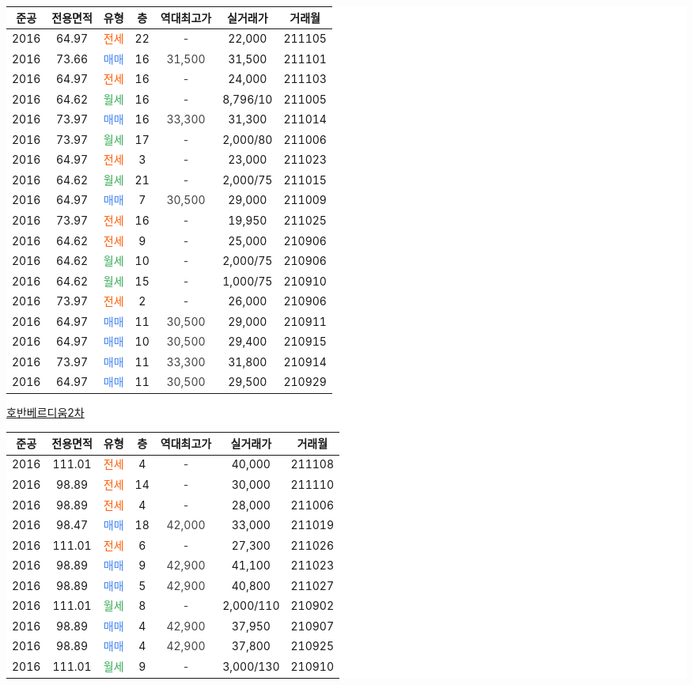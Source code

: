 |준공|전용면적|유형|층|역대최고가|실거래가|거래월|
|:---:|:---:|:---:|:---:|:---:|:---:|:---:|
|2016|64.97|<span style="color:#ff5a00">전세</span>|22|<span style="color:#444444">-</span>|22,000|211105|
|2016|73.66|<span style="color:#4285f3">매매</span>|16|<span style="color:#444444">31,500</span>|31,500|211101|
|2016|64.97|<span style="color:#ff5a00">전세</span>|16|<span style="color:#444444">-</span>|24,000|211103|
|2016|64.62|<span style="color:#34a853">월세</span>|16|<span style="color:#444444">-</span>|8,796/10|211005|
|2016|73.97|<span style="color:#4285f3">매매</span>|16|<span style="color:#444444">33,300</span>|31,300|211014|
|2016|73.97|<span style="color:#34a853">월세</span>|17|<span style="color:#444444">-</span>|2,000/80|211006|
|2016|64.97|<span style="color:#ff5a00">전세</span>|3|<span style="color:#444444">-</span>|23,000|211023|
|2016|64.62|<span style="color:#34a853">월세</span>|21|<span style="color:#444444">-</span>|2,000/75|211015|
|2016|64.97|<span style="color:#4285f3">매매</span>|7|<span style="color:#444444">30,500</span>|29,000|211009|
|2016|73.97|<span style="color:#ff5a00">전세</span>|16|<span style="color:#444444">-</span>|19,950|211025|
|2016|64.62|<span style="color:#ff5a00">전세</span>|9|<span style="color:#444444">-</span>|25,000|210906|
|2016|64.62|<span style="color:#34a853">월세</span>|10|<span style="color:#444444">-</span>|2,000/75|210906|
|2016|64.62|<span style="color:#34a853">월세</span>|15|<span style="color:#444444">-</span>|1,000/75|210910|
|2016|73.97|<span style="color:#ff5a00">전세</span>|2|<span style="color:#444444">-</span>|26,000|210906|
|2016|64.97|<span style="color:#4285f3">매매</span>|11|<span style="color:#444444">30,500</span>|29,000|210911|
|2016|64.97|<span style="color:#4285f3">매매</span>|10|<span style="color:#444444">30,500</span>|29,400|210915|
|2016|73.97|<span style="color:#4285f3">매매</span>|11|<span style="color:#444444">33,300</span>|31,800|210914|
|2016|64.97|<span style="color:#4285f3">매매</span>|11|<span style="color:#444444">30,500</span>|29,500|210929|

[호반베르디움2차](https://search.naver.com/search.naver?query=%EB%8C%80%EA%B5%AC%EA%B4%91%EC%97%AD%EC%8B%9C+%EB%8B%AC%EC%84%B1%EA%B5%B0+%EC%9C%A0%EA%B0%80%EC%9D%8D+%EB%B4%89%EB%A6%AC+%ED%98%B8%EB%B0%98%EB%B2%A0%EB%A5%B4%EB%94%94%EC%9B%802%EC%B0%A8)

|준공|전용면적|유형|층|역대최고가|실거래가|거래월|
|:---:|:---:|:---:|:---:|:---:|:---:|:---:|
|2016|111.01|<span style="color:#ff5a00">전세</span>|4|<span style="color:#444444">-</span>|40,000|211108|
|2016|98.89|<span style="color:#ff5a00">전세</span>|14|<span style="color:#444444">-</span>|30,000|211110|
|2016|98.89|<span style="color:#ff5a00">전세</span>|4|<span style="color:#444444">-</span>|28,000|211006|
|2016|98.47|<span style="color:#4285f3">매매</span>|18|<span style="color:#444444">42,000</span>|33,000|211019|
|2016|111.01|<span style="color:#ff5a00">전세</span>|6|<span style="color:#444444">-</span>|27,300|211026|
|2016|98.89|<span style="color:#4285f3">매매</span>|9|<span style="color:#444444">42,900</span>|41,100|211023|
|2016|98.89|<span style="color:#4285f3">매매</span>|5|<span style="color:#444444">42,900</span>|40,800|211027|
|2016|111.01|<span style="color:#34a853">월세</span>|8|<span style="color:#444444">-</span>|2,000/110|210902|
|2016|98.89|<span style="color:#4285f3">매매</span>|4|<span style="color:#444444">42,900</span>|37,950|210907|
|2016|98.89|<span style="color:#4285f3">매매</span>|4|<span style="color:#444444">42,900</span>|37,800|210925|
|2016|111.01|<span style="color:#34a853">월세</span>|9|<span style="color:#444444">-</span>|3,000/130|210910|

